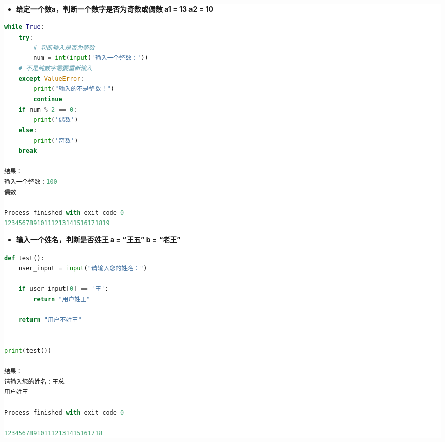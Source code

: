 ```python
```

- **给定一个数a，判断一个数字是否为奇数或偶数
  a1 = 13
  a2 = 10**

```python
while True:
    try:
        # 判断输入是否为整数
        num = int(input('输入一个整数：'))
    # 不是纯数字需要重新输入
    except ValueError: 
        print("输入的不是整数！")
        continue
    if num % 2 == 0:
        print('偶数')
    else:
        print('奇数')
    break

结果：
输入一个整数：100
偶数

Process finished with exit code 0
12345678910111213141516171819
```

- **输入一个姓名，判断是否姓王
  a = “王五”
  b = “老王”**

```python
def test():
    user_input = input("请输入您的姓名：")

    if user_input[0] == '王':
        return "用户姓王"

    return "用户不姓王"


print(test())

结果：
请输入您的姓名：王总
用户姓王

Process finished with exit code 0

123456789101112131415161718
```
